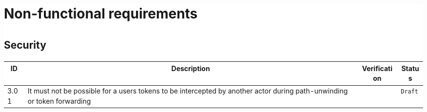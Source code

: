 # Non-functional requirements

## Security

| ID | Description | Verification | Status | 
| -- | ----------- | ------------ | ------ | 
| 3.01 | It must not be possible for a users tokens to be intercepted by another actor during path-unwinding or token forwarding | | `Draft` |
